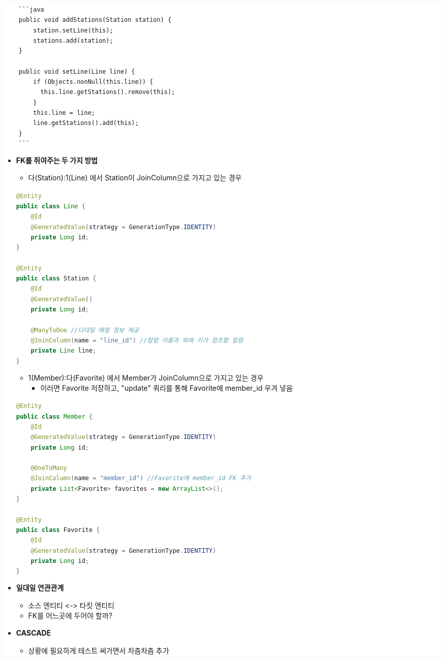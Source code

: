         ```java
        public void addStations(Station station) {
            station.setLine(this);
            stations.add(station);
        }
        
        public void setLine(Line line) {
            if (Objects.nonNull(this.line)) {
              this.line.getStations().remove(this);
            }
            this.line = line;
            line.getStations().add(this);
        }
        ```
      
- **FK를 쥐여주는 두 가지 방법**
    - 다(Station):1(Line) 에서 Station이 JoinColumn으로 가지고 있는 경우
    ```java
    @Entity
    public class Line {
        @Id
        @GeneratedValue(strategy = GenerationType.IDENTITY)
        private Long id;
    }
    
    @Entity
    public class Station {
        @Id
        @GeneratedValue()
        private Long id;
    
        @ManyToOne //다대일 매핑 정보 제공
        @JoinColumn(name = "line_id") //칼럼 이름과 외래 키가 참조할 칼럼
        private Line line;
    }
    ```
    - 1(Member):다(Favorite) 에서 Member가 JoinColumn으로 가지고 있는 경우
        - 이러면 Favorite 저장하고, "update" 쿼리를 통해 Favorite에 member_id 우겨 넣음
    ```java
    @Entity
    public class Member {
        @Id
        @GeneratedValue(strategy = GenerationType.IDENTITY)
        private Long id;
    
        @OneToMany
        @JoinColumn(name = "member_id") //Favorite에 member_id FK 추가
        private List<Favorite> favorites = new ArrayList<>();
    }
  
    @Entity
    public class Favorite {
        @Id
        @GeneratedValue(strategy = GenerationType.IDENTITY)
        private Long id;
    }
    ```

- **일대일 연관관계**
    - 소스 엔티티 <-> 타킷 엔티티
    - FK를 어느곳에 두어야 할까?

- **CASCADE**
    - 상황에 필요하게 테스트 써가면서 차츰차츰 추가
